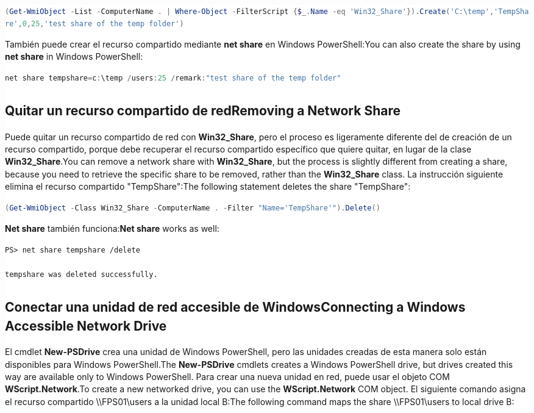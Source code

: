 ```powershell
(Get-WmiObject -List -ComputerName . | Where-Object -FilterScript {$_.Name -eq 'Win32_Share'}).Create('C:\temp','TempShare',0,25,'test share of the temp folder')
```

<span data-ttu-id="b2cb7-169">También puede crear el recurso compartido mediante **net share** en Windows PowerShell:</span><span class="sxs-lookup"><span data-stu-id="b2cb7-169">You can also create the share by using **net share** in Windows PowerShell:</span></span>

```powershell
net share tempshare=c:\temp /users:25 /remark:"test share of the temp folder"
```

## <a name="removing-a-network-share"></a><span data-ttu-id="b2cb7-170">Quitar un recurso compartido de red</span><span class="sxs-lookup"><span data-stu-id="b2cb7-170">Removing a Network Share</span></span>

<span data-ttu-id="b2cb7-171">Puede quitar un recurso compartido de red con **Win32_Share**, pero el proceso es ligeramente diferente del de creación de un recurso compartido, porque debe recuperar el recurso compartido específico que quiere quitar, en lugar de la clase **Win32_Share**.</span><span class="sxs-lookup"><span data-stu-id="b2cb7-171">You can remove a network share with **Win32_Share**, but the process is slightly different from creating a share, because you need to retrieve the specific share to be removed, rather than the **Win32_Share** class.</span></span> <span data-ttu-id="b2cb7-172">La instrucción siguiente elimina el recurso compartido "TempShare":</span><span class="sxs-lookup"><span data-stu-id="b2cb7-172">The following statement deletes the share "TempShare":</span></span>

```powershell
(Get-WmiObject -Class Win32_Share -ComputerName . -Filter "Name='TempShare'").Delete()
```

<span data-ttu-id="b2cb7-173">**Net share** también funciona:</span><span class="sxs-lookup"><span data-stu-id="b2cb7-173">**Net share** works as well:</span></span>

```
PS> net share tempshare /delete

tempshare was deleted successfully.
```

## <a name="connecting-a-windows-accessible-network-drive"></a><span data-ttu-id="b2cb7-174">Conectar una unidad de red accesible de Windows</span><span class="sxs-lookup"><span data-stu-id="b2cb7-174">Connecting a Windows Accessible Network Drive</span></span>

<span data-ttu-id="b2cb7-175">El cmdlet **New-PSDrive** crea una unidad de Windows PowerShell, pero las unidades creadas de esta manera solo están disponibles para Windows PowerShell.</span><span class="sxs-lookup"><span data-stu-id="b2cb7-175">The **New-PSDrive** cmdlets creates a Windows PowerShell drive, but drives created this way are available only to Windows PowerShell.</span></span> <span data-ttu-id="b2cb7-176">Para crear una nueva unidad en red, puede usar el objeto COM **WScript.Network**.</span><span class="sxs-lookup"><span data-stu-id="b2cb7-176">To create a new networked drive, you can use the **WScript.Network** COM object.</span></span> <span data-ttu-id="b2cb7-177">El siguiente comando asigna el recurso compartido \\\\FPS01\\users a la unidad local B:</span><span class="sxs-lookup"><span data-stu-id="b2cb7-177">The following command maps the share \\\\FPS01\\users to local drive B:</span></span>
